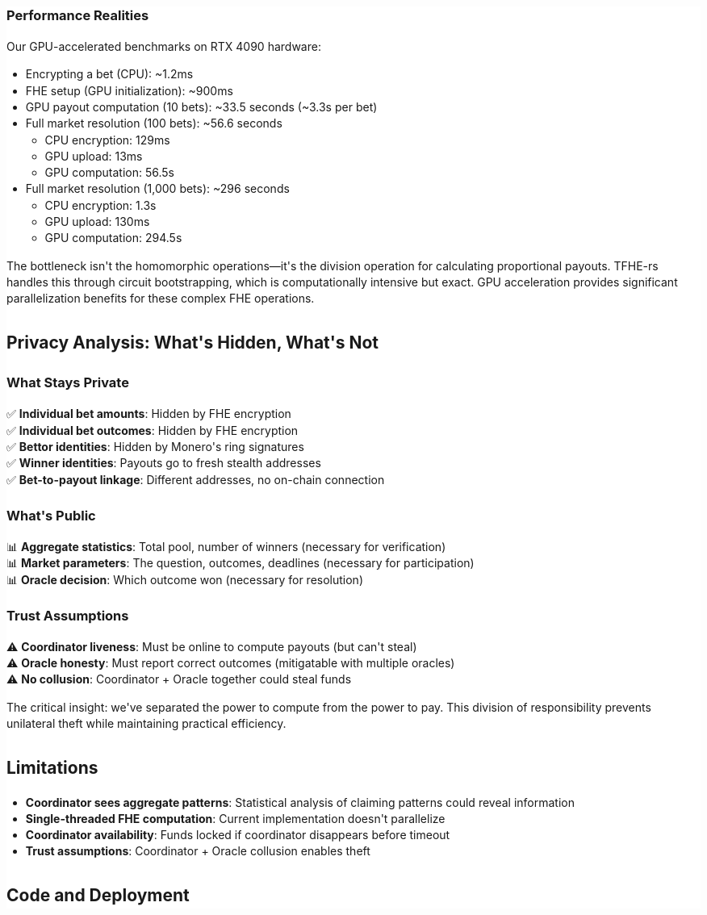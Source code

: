### Performance Realities

Our GPU-accelerated benchmarks on RTX 4090 hardware:
- Encrypting a bet (CPU): ~1.2ms
- FHE setup (GPU initialization): ~900ms
- GPU payout computation (10 bets): ~33.5 seconds (~3.3s per bet)
- Full market resolution (100 bets): ~56.6 seconds
  - CPU encryption: 129ms
  - GPU upload: 13ms
  - GPU computation: 56.5s
- Full market resolution (1,000 bets): ~296 seconds
  - CPU encryption: 1.3s
  - GPU upload: 130ms
  - GPU computation: 294.5s

The bottleneck isn't the homomorphic operations—it's the division operation for calculating proportional payouts. TFHE-rs handles this through circuit bootstrapping, which is computationally intensive but exact. GPU acceleration provides significant parallelization benefits for these complex FHE operations.

## Privacy Analysis: What's Hidden, What's Not

### What Stays Private
✅ **Individual bet amounts**: Hidden by FHE encryption  
✅ **Individual bet outcomes**: Hidden by FHE encryption  
✅ **Bettor identities**: Hidden by Monero's ring signatures  
✅ **Winner identities**: Payouts go to fresh stealth addresses  
✅ **Bet-to-payout linkage**: Different addresses, no on-chain connection  

### What's Public
📊 **Aggregate statistics**: Total pool, number of winners (necessary for verification)  
📊 **Market parameters**: The question, outcomes, deadlines (necessary for participation)  
📊 **Oracle decision**: Which outcome won (necessary for resolution)  

### Trust Assumptions
⚠️ **Coordinator liveness**: Must be online to compute payouts (but can't steal)  
⚠️ **Oracle honesty**: Must report correct outcomes (mitigatable with multiple oracles)  
⚠️ **No collusion**: Coordinator + Oracle together could steal funds  

The critical insight: we've separated the power to compute from the power to pay. This division of responsibility prevents unilateral theft while maintaining practical efficiency.

## Limitations

- **Coordinator sees aggregate patterns**: Statistical analysis of claiming patterns could reveal information
- **Single-threaded FHE computation**: Current implementation doesn't parallelize
- **Coordinator availability**: Funds locked if coordinator disappears before timeout
- **Trust assumptions**: Coordinator + Oracle collusion enables theft

## Code and Deployment
